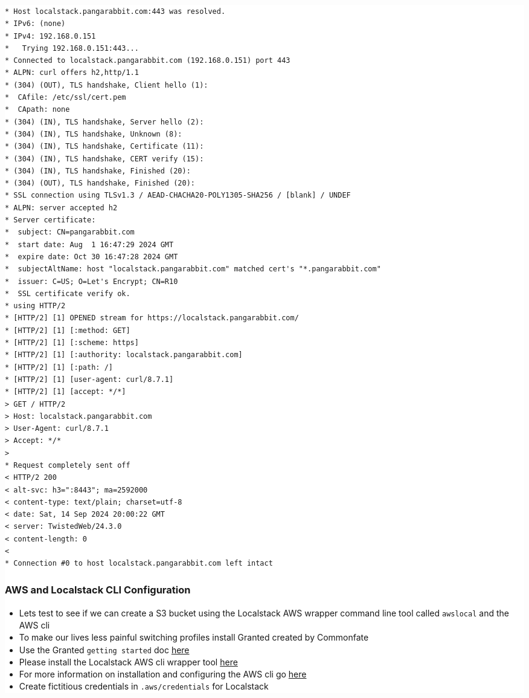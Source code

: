 ```shell
* Host localstack.pangarabbit.com:443 was resolved.
* IPv6: (none)
* IPv4: 192.168.0.151
*   Trying 192.168.0.151:443...
* Connected to localstack.pangarabbit.com (192.168.0.151) port 443
* ALPN: curl offers h2,http/1.1
* (304) (OUT), TLS handshake, Client hello (1):
*  CAfile: /etc/ssl/cert.pem
*  CApath: none
* (304) (IN), TLS handshake, Server hello (2):
* (304) (IN), TLS handshake, Unknown (8):
* (304) (IN), TLS handshake, Certificate (11):
* (304) (IN), TLS handshake, CERT verify (15):
* (304) (IN), TLS handshake, Finished (20):
* (304) (OUT), TLS handshake, Finished (20):
* SSL connection using TLSv1.3 / AEAD-CHACHA20-POLY1305-SHA256 / [blank] / UNDEF
* ALPN: server accepted h2
* Server certificate:
*  subject: CN=pangarabbit.com
*  start date: Aug  1 16:47:29 2024 GMT
*  expire date: Oct 30 16:47:28 2024 GMT
*  subjectAltName: host "localstack.pangarabbit.com" matched cert's "*.pangarabbit.com"
*  issuer: C=US; O=Let's Encrypt; CN=R10
*  SSL certificate verify ok.
* using HTTP/2
* [HTTP/2] [1] OPENED stream for https://localstack.pangarabbit.com/
* [HTTP/2] [1] [:method: GET]
* [HTTP/2] [1] [:scheme: https]
* [HTTP/2] [1] [:authority: localstack.pangarabbit.com]
* [HTTP/2] [1] [:path: /]
* [HTTP/2] [1] [user-agent: curl/8.7.1]
* [HTTP/2] [1] [accept: */*]
> GET / HTTP/2
> Host: localstack.pangarabbit.com
> User-Agent: curl/8.7.1
> Accept: */*
>
* Request completely sent off
< HTTP/2 200
< alt-svc: h3=":8443"; ma=2592000
< content-type: text/plain; charset=utf-8
< date: Sat, 14 Sep 2024 20:00:22 GMT
< server: TwistedWeb/24.3.0
< content-length: 0
<
* Connection #0 to host localstack.pangarabbit.com left intact
```

### AWS and Localstack CLI Configuration

- Lets test to see if we can create a S3 bucket using the Localstack AWS wrapper command line tool called `awslocal` and the AWS cli
- To make our lives less painful switching profiles install Granted created by Commonfate
- Use the Granted `getting started` doc [here](https://docs.commonfate.io/granted/getting-started)
- Please install the Localstack AWS cli wrapper tool [here](https://docs.localstack.cloud/user-guide/integrations/aws-cli/)
- For more information on installation and configuring the AWS cli go [here](https://docs.aws.amazon.com/cli/latest/userguide/getting-started-install.html)
- Create fictitious credentials in `.aws/credentials` for Localstack
